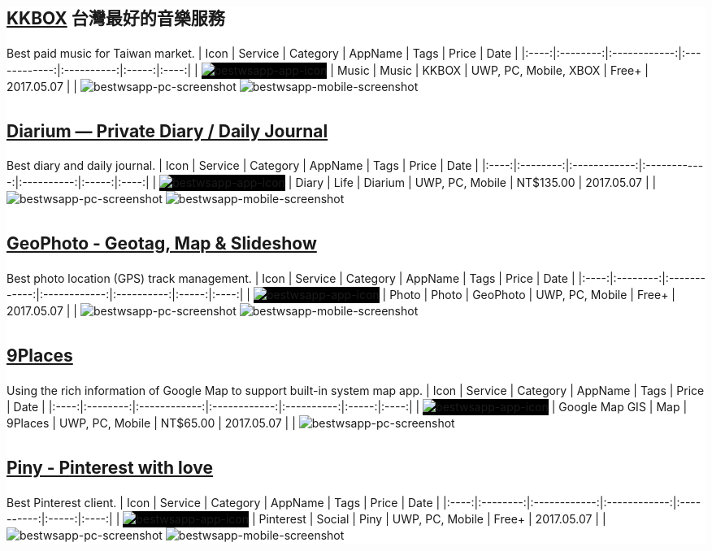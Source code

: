## [KKBOX](https://www.microsoft.com/store/apps/9wzdncrdvpnr) <tc-apptitle>台灣最好的音樂服務</tc-apptitle>
<ne-appcomment>Best paid music for Taiwan market.</ne-appcomment>
| Icon | Service  | Category     | AppName      | Tags       | Price | Date |
|:----:|:--------:|:------------:|:------------:|:----------:|:-----:|:----:|
| <img style="background-color: #000000" alt="bestwsapp-app-icon" src="http://store-images.s-microsoft.com/image/apps.15279.9007199266769012.3932d9ab-f84d-4a90-836d-4f22badf54a1.16813991-556d-4a14-b4b5-3367a8c13f61?w=48&h=48&q=60"> | Music | Music | KKBOX | <ne-tagscomment>UWP, PC, Mobile, XBOX</ne-tagscomment> | Free+  | 2017.05.07 |
|
<img src="http://store-images.s-microsoft.com/image/apps.25532.9007199266769012.9fb80e91-5f89-47f5-ab95-5f2fd781a2d9.947bb2ae-a74d-41c5-8f5e-4a4698d8f7ae?w=471&h=265&q=60" alt="bestwsapp-pc-screenshot" height ="280"> <img src="http://store-images.s-microsoft.com/image/apps.23808.9007199266769012.65ab480b-ddbf-46a7-89bb-ec3c3d72c557.0fdd7245-c04e-4a72-b380-50a76a191cf1?w=471&h=839&q=60" alt="bestwsapp-mobile-screenshot" height ="280">

## [Diarium — Private Diary / Daily Journal](https://www.microsoft.com/store/apps/9nblggh4vzz1)
<ne-appcomment>Best diary and daily journal.</ne-appcomment>
| Icon | Service  | Category     | AppName      | Tags       | Price | Date |
|:----:|:--------:|:------------:|:------------:|:----------:|:-----:|:----:|
| <img style="background-color: #000000" alt="bestwsapp-app-icon" src="http://store-images.s-microsoft.com/image/apps.33123.13510798887514892.b1f09bb6-9c34-45cb-a268-c283783db102.f780584a-f679-4163-baac-182540d72d58?w=48&h=48&q=60"> | Diary | Life | Diarium | <ne-tagscomment>UWP, PC, Mobile</ne-tagscomment> | NT$135.00 | 2017.05.07 |
|
<img src="http://store-images.s-microsoft.com/image/apps.45123.13510798887514892.881eb0d6-1ca9-4bc6-aa70-236e1c722596.3a7e052c-6892-48f8-b9ab-f15cf1934c65?w=472&h=266&q=60" alt="bestwsapp-pc-screenshot" height ="280"> <img src="http://store-images.s-microsoft.com/image/apps.32620.13510798887514892.a6175382-e9b7-4e08-b373-58f111b948e7.dd7e14f6-2775-4142-97f6-2f9d134c25f2?w=472&h=787&q=60" alt="bestwsapp-mobile-screenshot" height ="280">

## [GeoPhoto - Geotag, Map & Slideshow](https://www.microsoft.com/store/apps/9wzdncrfj0f2)
<ne-appcomment>Best photo location (GPS) track management.</ne-appcomment>
| Icon | Service  | Category     | AppName      | Tags       | Price | Date |
|:----:|:--------:|:------------:|:------------:|:----------:|:-----:|:----:|
| <img style="background-color: #000000" alt="bestwsapp-app-icon" src="http://store-images.s-microsoft.com/image/apps.4802.9007199266249439.37944d02-91e9-4e15-8555-a5b9a23457bf.69974c91-3ba5-4cd7-a82f-bb61790e2933?w=48&h=48&q=60"> | Photo | Photo | GeoPhoto | <ne-tagscomment>UWP, PC, Mobile</ne-tagscomment> | Free+ | 2017.05.07 |
|
<img src="http://store-images.s-microsoft.com/image/apps.15975.9007199266249439.956103f9-9dd8-4db3-859b-0542793fe210.63163c44-ff9d-47ae-92c2-a3fcde755fba?w=472&h=266&q=60" alt="bestwsapp-pc-screenshot" height ="280"> <img src="http://store-images.s-microsoft.com/image/apps.31243.9007199266249439.e365e802-7367-4866-b9d7-4b9444b2a044.a9c9ebe9-86e1-42f9-8954-50a94459a73d?w=471&h=839&q=60" alt="bestwsapp-mobile-screenshot" height ="280">

## [9Places](https://www.microsoft.com/store/apps/9wzdncrfj0f2)
<ne-appcomment>Using the rich information of Google Map to support built-in system map app.</ne-appcomment>
| Icon | Service  | Category     | AppName      | Tags       | Price | Date |
|:----:|:--------:|:------------:|:------------:|:----------:|:-----:|:----:|
| <img style="background-color: #000000" alt="bestwsapp-app-icon" src="http://store-images.s-microsoft.com/image/apps.18831.13510798887631999.466b97fa-7f79-4761-8487-5a6b11d5a4b6.0a5e12be-caa4-4fbf-bd8a-e002fae59a10?w=48&h=48&q=60"> | Google Map GIS | Map | 9Places | <ne-tagscomment>UWP, PC, Mobile</ne-tagscomment> | NT$65.00 | 2017.05.07 |
|
<img src="http://store-images.s-microsoft.com/image/apps.18517.13510798887631999.bd10b8f4-8571-4460-985c-cb776caf904e.1a1d9426-0e13-4001-a959-3c73dc3e78d2?w=471&h=839&q=60" alt="bestwsapp-pc-screenshot" height ="280">

## [Piny - Pinterest with love](https://www.microsoft.com/store/apps/9nblggh441nq)
<ne-appcomment>Best Pinterest client.</ne-appcomment>
| Icon | Service  | Category     | AppName      | Tags       | Price | Date |
|:----:|:--------:|:------------:|:------------:|:----------:|:-----:|:----:|
| <img style="background-color: #000000" alt="bestwsapp-app-icon" src="http://store-images.s-microsoft.com/image/apps.24601.13510798887938005.07951c20-5aee-4409-9ae1-f7f9ba280f38.05f21f46-93db-4f59-a29a-1ae381faf39c?w=48&h=48&q=60"> | Pinterest | Social | Piny | <ne-tagscomment>UWP, PC, Mobile</ne-tagscomment> | Free+ | 2017.05.07 |
|
<img src="http://store-images.s-microsoft.com/image/apps.34005.13510798887938005.42296a99-5262-4730-9d49-cb171b82894f.60e0452f-37d7-4fd5-981b-7d9f5dbc2738?w=471&h=260&q=60" alt="bestwsapp-pc-screenshot" height ="280"> <img src="http://store-images.s-microsoft.com/image/apps.60921.13510798887938005.12c762ff-0965-4d14-bef2-bf3d3545048b.1c451e7d-c764-446c-a0e4-152b891f84ce?w=471&h=839&q=60" alt="bestwsapp-mobile-screenshot" height ="280">

